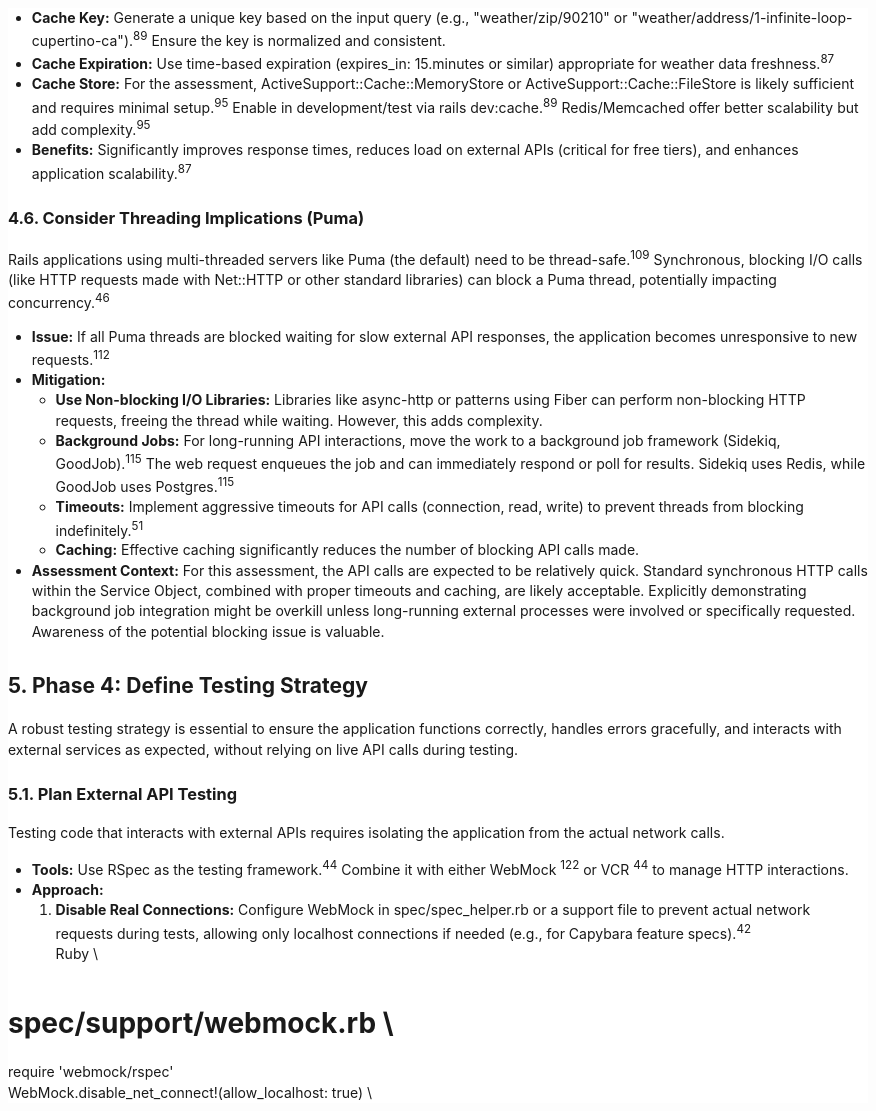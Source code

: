 
* **Cache Key:** Generate a unique key based on the input query (e.g., "weather/zip/90210" or "weather/address/1-infinite-loop-cupertino-ca").<sup>89</sup> Ensure the key is normalized and consistent.
* **Cache Expiration:** Use time-based expiration (expires_in: 15.minutes or similar) appropriate for weather data freshness.<sup>87</sup>
* **Cache Store:** For the assessment, ActiveSupport::Cache::MemoryStore or ActiveSupport::Cache::FileStore is likely sufficient and requires minimal setup.<sup>95</sup> Enable in development/test via rails dev:cache.<sup>89</sup> Redis/Memcached offer better scalability but add complexity.<sup>95</sup>
* **Benefits:** Significantly improves response times, reduces load on external APIs (critical for free tiers), and enhances application scalability.<sup>87</sup>


### **4.6. Consider Threading Implications (Puma)**

Rails applications using multi-threaded servers like Puma (the default) need to be thread-safe.<sup>109</sup> Synchronous, blocking I/O calls (like HTTP requests made with Net::HTTP or other standard libraries) can block a Puma thread, potentially impacting concurrency.<sup>46</sup>



* **Issue:** If all Puma threads are blocked waiting for slow external API responses, the application becomes unresponsive to new requests.<sup>112</sup>
* **Mitigation:**
    * **Use Non-blocking I/O Libraries:** Libraries like async-http or patterns using Fiber can perform non-blocking HTTP requests, freeing the thread while waiting. However, this adds complexity.
    * **Background Jobs:** For long-running API interactions, move the work to a background job framework (Sidekiq, GoodJob).<sup>115</sup> The web request enqueues the job and can immediately respond or poll for results. Sidekiq uses Redis, while GoodJob uses Postgres.<sup>115</sup>
    * **Timeouts:** Implement aggressive timeouts for API calls (connection, read, write) to prevent threads from blocking indefinitely.<sup>51</sup>
    * **Caching:** Effective caching significantly reduces the number of blocking API calls made.
* **Assessment Context:** For this assessment, the API calls are expected to be relatively quick. Standard synchronous HTTP calls within the Service Object, combined with proper timeouts and caching, are likely acceptable. Explicitly demonstrating background job integration might be overkill unless long-running external processes were involved or specifically requested. Awareness of the potential blocking issue is valuable.


## **5. Phase 4: Define Testing Strategy**

A robust testing strategy is essential to ensure the application functions correctly, handles errors gracefully, and interacts with external services as expected, without relying on live API calls during testing.


### **5.1. Plan External API Testing**

Testing code that interacts with external APIs requires isolating the application from the actual network calls.



* **Tools:** Use RSpec as the testing framework.<sup>44</sup> Combine it with either WebMock <sup>122</sup> or VCR <sup>44</sup> to manage HTTP interactions.
* **Approach:**
    1. **Disable Real Connections:** Configure WebMock in spec/spec_helper.rb or a support file to prevent actual network requests during tests, allowing only localhost connections if needed (e.g., for Capybara feature specs).<sup>42</sup> \
Ruby \
# spec/support/webmock.rb \
require 'webmock/rspec' \
WebMock.disable_net_connect!(allow_localhost: true) \
